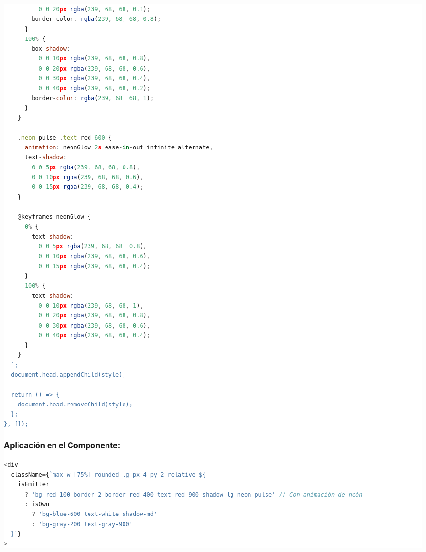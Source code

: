 ```javascript
          0 0 20px rgba(239, 68, 68, 0.1);
        border-color: rgba(239, 68, 68, 0.8);
      }
      100% {
        box-shadow: 
          0 0 10px rgba(239, 68, 68, 0.8),
          0 0 20px rgba(239, 68, 68, 0.6),
          0 0 30px rgba(239, 68, 68, 0.4),
          0 0 40px rgba(239, 68, 68, 0.2);
        border-color: rgba(239, 68, 68, 1);
      }
    }
    
    .neon-pulse .text-red-600 {
      animation: neonGlow 2s ease-in-out infinite alternate;
      text-shadow: 
        0 0 5px rgba(239, 68, 68, 0.8),
        0 0 10px rgba(239, 68, 68, 0.6),
        0 0 15px rgba(239, 68, 68, 0.4);
    }
    
    @keyframes neonGlow {
      0% {
        text-shadow: 
          0 0 5px rgba(239, 68, 68, 0.8),
          0 0 10px rgba(239, 68, 68, 0.6),
          0 0 15px rgba(239, 68, 68, 0.4);
      }
      100% {
        text-shadow: 
          0 0 10px rgba(239, 68, 68, 1),
          0 0 20px rgba(239, 68, 68, 0.8),
          0 0 30px rgba(239, 68, 68, 0.6),
          0 0 40px rgba(239, 68, 68, 0.4);
      }
    }
  `;
  document.head.appendChild(style);
  
  return () => {
    document.head.removeChild(style);
  };
}, []);
```

### **Aplicación en el Componente:**

```javascript
<div
  className={`max-w-[75%] rounded-lg px-4 py-2 relative ${
    isEmitter 
      ? 'bg-red-100 border-2 border-red-400 text-red-900 shadow-lg neon-pulse' // Con animación de neón
      : isOwn 
        ? 'bg-blue-600 text-white shadow-md'
        : 'bg-gray-200 text-gray-900'
  }`}
>
```
